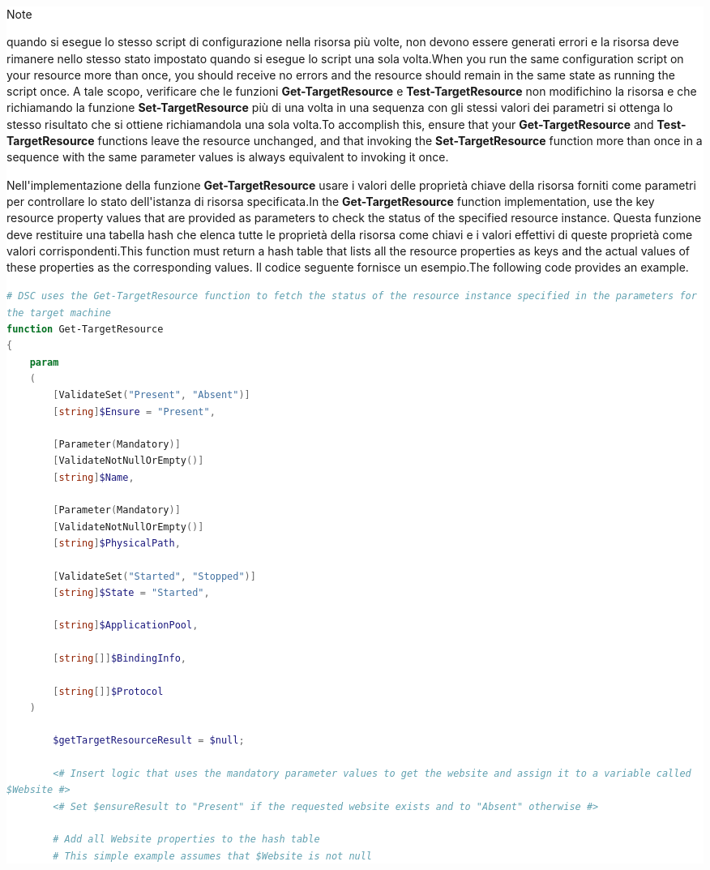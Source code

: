 > [!NOTE]
> <span data-ttu-id="a62f7-137">quando si esegue lo stesso script di configurazione nella risorsa più volte, non devono essere generati errori e la risorsa deve rimanere nello stesso stato impostato quando si esegue lo script una sola volta.</span><span class="sxs-lookup"><span data-stu-id="a62f7-137">When you run the same configuration script on your resource more than once, you should receive no errors and the resource should remain in the same state as running the script once.</span></span> <span data-ttu-id="a62f7-138">A tale scopo, verificare che le funzioni **Get-TargetResource** e **Test-TargetResource** non modifichino la risorsa e che richiamando la funzione **Set-TargetResource** più di una volta in una sequenza con gli stessi valori dei parametri si ottenga lo stesso risultato che si ottiene richiamandola una sola volta.</span><span class="sxs-lookup"><span data-stu-id="a62f7-138">To accomplish this, ensure that your **Get-TargetResource** and **Test-TargetResource** functions leave the resource unchanged, and that invoking the **Set-TargetResource** function more than once in a sequence with the same parameter values is always equivalent to invoking it once.</span></span>

<span data-ttu-id="a62f7-139">Nell'implementazione della funzione **Get-TargetResource** usare i valori delle proprietà chiave della risorsa forniti come parametri per controllare lo stato dell'istanza di risorsa specificata.</span><span class="sxs-lookup"><span data-stu-id="a62f7-139">In the **Get-TargetResource** function implementation, use the key resource property values that are provided as parameters to check the status of the specified resource instance.</span></span> <span data-ttu-id="a62f7-140">Questa funzione deve restituire una tabella hash che elenca tutte le proprietà della risorsa come chiavi e i valori effettivi di queste proprietà come valori corrispondenti.</span><span class="sxs-lookup"><span data-stu-id="a62f7-140">This function must return a hash table that lists all the resource properties as keys and the actual values of these properties as the corresponding values.</span></span> <span data-ttu-id="a62f7-141">Il codice seguente fornisce un esempio.</span><span class="sxs-lookup"><span data-stu-id="a62f7-141">The following code provides an example.</span></span>

```powershell
# DSC uses the Get-TargetResource function to fetch the status of the resource instance specified in the parameters for the target machine
function Get-TargetResource
{
    param
    (
        [ValidateSet("Present", "Absent")]
        [string]$Ensure = "Present",

        [Parameter(Mandatory)]
        [ValidateNotNullOrEmpty()]
        [string]$Name,

        [Parameter(Mandatory)]
        [ValidateNotNullOrEmpty()]
        [string]$PhysicalPath,

        [ValidateSet("Started", "Stopped")]
        [string]$State = "Started",

        [string]$ApplicationPool,

        [string[]]$BindingInfo,

        [string[]]$Protocol
    )

        $getTargetResourceResult = $null;

        <# Insert logic that uses the mandatory parameter values to get the website and assign it to a variable called $Website #>
        <# Set $ensureResult to "Present" if the requested website exists and to "Absent" otherwise #>

        # Add all Website properties to the hash table
        # This simple example assumes that $Website is not null
```